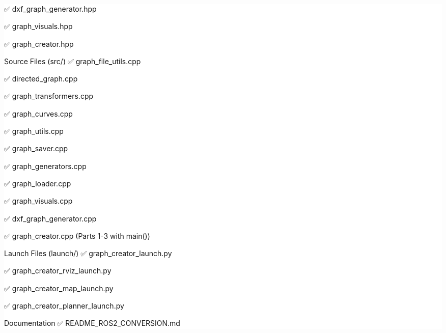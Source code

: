 ✅ dxf_graph_generator.hpp

✅ graph_visuals.hpp

✅ graph_creator.hpp

Source Files (src/)
✅ graph_file_utils.cpp

✅ directed_graph.cpp

✅ graph_transformers.cpp

✅ graph_curves.cpp

✅ graph_utils.cpp

✅ graph_saver.cpp

✅ graph_generators.cpp

✅ graph_loader.cpp

✅ graph_visuals.cpp

✅ dxf_graph_generator.cpp

✅ graph_creator.cpp (Parts 1-3 with main())

Launch Files (launch/)
✅ graph_creator_launch.py

✅ graph_creator_rviz_launch.py

✅ graph_creator_map_launch.py

✅ graph_creator_planner_launch.py

Documentation
✅ README_ROS2_CONVERSION.md